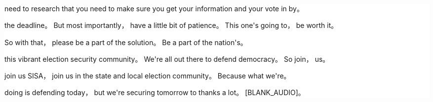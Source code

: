  need to research that you need to make sure you get your information and your vote in by。

 the deadline。 But most importantly， have a little bit of patience。 This one's going to， be worth it。

 So with that， please be a part of the solution。 Be a part of the nation's。

 this vibrant election security community。 We're all out there to defend democracy。 So join， us。

 join us SISA， join us in the state and local election community。 Because what we're。

 doing is defending today， but we're securing tomorrow to thanks a lot。 [BLANK_AUDIO]。

